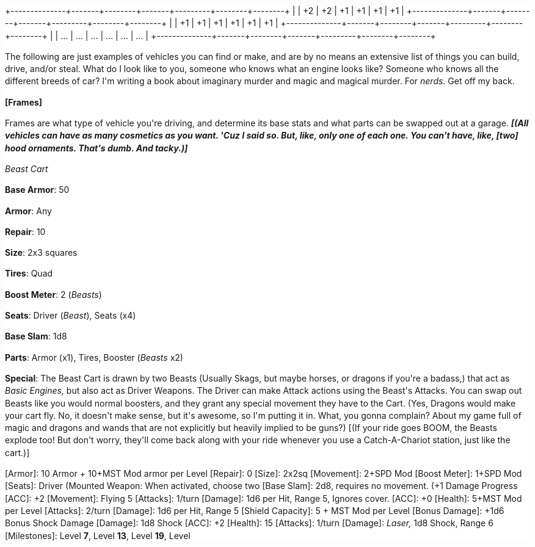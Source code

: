 +--------------+-------+--------+-------+---------+--------+--------+
|              | +2    | +2     | +1    | +1      | +1     | +1     |
+--------------+-------+--------+-------+---------+--------+--------+
|              | +1    | +1     | +1    | +1      | +1     | +1     |
+--------------+-------+--------+-------+---------+--------+--------+
|              | …   | …    | …   | …     | …    | …    |
+--------------+-------+--------+-------+---------+--------+--------+

The following are just examples of vehicles you can find or make, and
are by no means an extensive list of things you can build, drive, and/or
steal. What do I look like to you, someone who knows what an engine
looks like? Someone who knows all the different breeds of car? I'm
writing a book about imaginary murder and magic and magical murder. For
*nerds*. Get off my back.

**[Frames]**

Frames are what type of vehicle you're driving, and determine its base
stats and what parts can be swapped out at a garage. ***[(All vehicles
can have as many cosmetics as you want. 'Cuz I said so. But, like, only
one of each one. You can't have, like, [two] hood ornaments.
That's dumb. And tacky.)]***

*Beast Cart*

**Base Armor**: 50

**Armor**: Any

**Repair**: 10

**Size**: 2x3 squares

**Tires**: Quad

**Boost Meter**: 2 (*Beasts*)

**Seats**: Driver (*Beast*), Seats (x4)

**Base Slam**: 1d8

**Parts**: Armor (x1), Tires, Booster (*Beasts* x2)

**Special**: The Beast Cart is drawn by two Beasts (Usually Skags, but
maybe horses, or dragons if you're a badass,) that act as *Basic
Engines,* but also act as Driver Weapons. The Driver can make Attack
actions using the Beast's Attacks. You can swap out Beasts like you
would normal boosters, and they grant any special movement they have to
the Cart. (Yes, Dragons would make your cart fly. No, it doesn't make
sense, but it's awesome, so I'm putting it in. What, you gonna complain?
About my game full of magic and dragons and wands that are not
explicitly but heavily implied to be guns?) [(If your ride goes BOOM,
the Beasts explode too! But don't worry, they'll come back along with
your ride whenever you use a Catch-A-Chariot station, just like the
cart.)]


[Armor]: 10 Armor + 10+MST Mod armor per Level
[Repair]: 0
[Size]: 2x2sq
[Movement]: 2+SPD Mod
[Boost Meter]: 1+SPD Mod
[Seats]: Driver (Mounted Weapon: When activated, choose two
[Base Slam]: 2d8, requires no movement. (+1 Damage Progress
[ACC]: +2
[Movement]: Flying 5
[Attacks]: 1/turn
[Damage]: 1d6 per Hit, Range 5, Ignores cover.
[ACC]: +0
[Health]: 5+MST Mod per Level
[Attacks]: 2/turn
[Damage]: 1d6 per Hit, Range 5
[Shield Capacity]: 5 + MST Mod per Level
[Bonus Damage]: +1d6 Bonus Shock Damage
[Damage]: 1d8 Shock
[ACC]: +2
[Health]: 15
[Attacks]: 1/turn
[Damage]: *Laser,* 1d8 Shock, Range 6
[Milestones]: Level **7**, Level **13**, Level **19**, Level